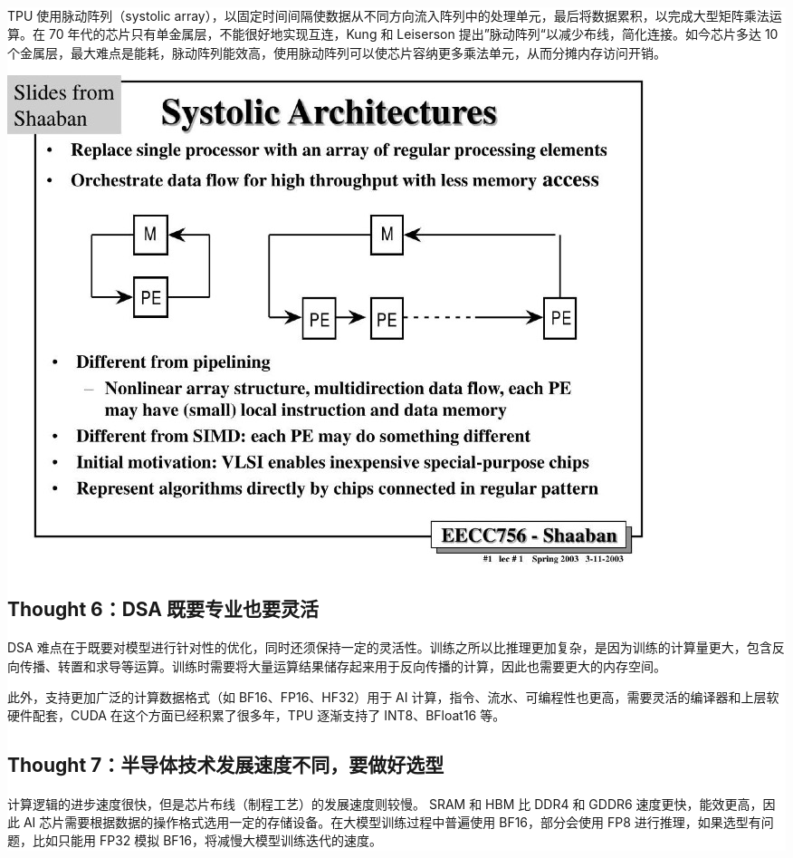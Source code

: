 TPU 使用脉动阵列（systolic array），以固定时间间隔使数据从不同方向流入阵列中的处理单元，最后将数据累积，以完成大型矩阵乘法运算。在 70 年代的芯片只有单金属层，不能很好地实现互连，Kung 和 Leiserson 提出”脉动阵列“以减少布线，简化连接。如今芯片多达 10 个金属层，最大难点是能耗，脉动阵列能效高，使用脉动阵列可以使芯片容纳更多乘法单元，从而分摊内存访问开销。

![TPUv1: systolic array](images/06AIChip11.png)

## Thought 6：DSA 既要专业也要灵活

DSA 难点在于既要对模型进行针对性的优化，同时还须保持一定的灵活性。训练之所以比推理更加复杂，是因为训练的计算量更大，包含反向传播、转置和求导等运算。训练时需要将大量运算结果储存起来用于反向传播的计算，因此也需要更大的内存空间。

此外，支持更加广泛的计算数据格式（如 BF16、FP16、HF32）用于 AI 计算，指令、流水、可编程性也更高，需要灵活的编译器和上层软硬件配套，CUDA 在这个方面已经积累了很多年，TPU 逐渐支持了 INT8、BFloat16 等。

## Thought 7：半导体技术发展速度不同，要做好选型

计算逻辑的进步速度很快，但是芯片布线（制程工艺）的发展速度则较慢。 SRAM 和 HBM 比 DDR4 和 GDDR6 速度更快，能效更高，因此 AI 芯片需要根据数据的操作格式选用一定的存储设备。在大模型训练过程中普遍使用 BF16，部分会使用 FP8 进行推理，如果选型有问题，比如只能用 FP32 模拟 BF16，将减慢大模型训练迭代的速度。
